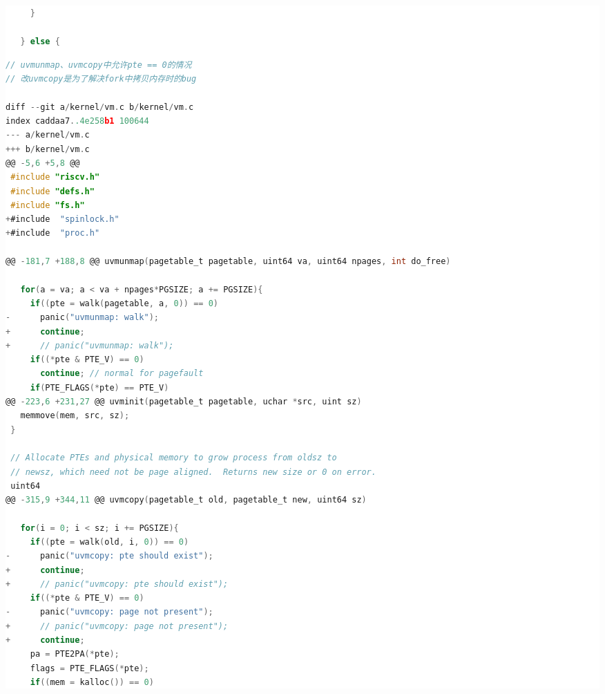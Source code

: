 ```c
     }
 
   } else {

```

```c
// uvmunmap、uvmcopy中允许pte == 0的情况
// 改uvmcopy是为了解决fork中拷贝内存时的bug

diff --git a/kernel/vm.c b/kernel/vm.c
index caddaa7..4e258b1 100644
--- a/kernel/vm.c
+++ b/kernel/vm.c
@@ -5,6 +5,8 @@
 #include "riscv.h"
 #include "defs.h"
 #include "fs.h"
+#include  "spinlock.h"
+#include  "proc.h"
 
@@ -181,7 +188,8 @@ uvmunmap(pagetable_t pagetable, uint64 va, uint64 npages, int do_free)
 
   for(a = va; a < va + npages*PGSIZE; a += PGSIZE){
     if((pte = walk(pagetable, a, 0)) == 0)
-      panic("uvmunmap: walk");
+      continue;
+      // panic("uvmunmap: walk");
     if((*pte & PTE_V) == 0)
       continue; // normal for pagefault
     if(PTE_FLAGS(*pte) == PTE_V)
@@ -223,6 +231,27 @@ uvminit(pagetable_t pagetable, uchar *src, uint sz)
   memmove(mem, src, sz);
 }

 // Allocate PTEs and physical memory to grow process from oldsz to
 // newsz, which need not be page aligned.  Returns new size or 0 on error.
 uint64
@@ -315,9 +344,11 @@ uvmcopy(pagetable_t old, pagetable_t new, uint64 sz)
 
   for(i = 0; i < sz; i += PGSIZE){
     if((pte = walk(old, i, 0)) == 0)
-      panic("uvmcopy: pte should exist");
+      continue;
+      // panic("uvmcopy: pte should exist");
     if((*pte & PTE_V) == 0)
-      panic("uvmcopy: page not present");
+      // panic("uvmcopy: page not present");
+      continue;
     pa = PTE2PA(*pte);
     flags = PTE_FLAGS(*pte);
     if((mem = kalloc()) == 0)
```
